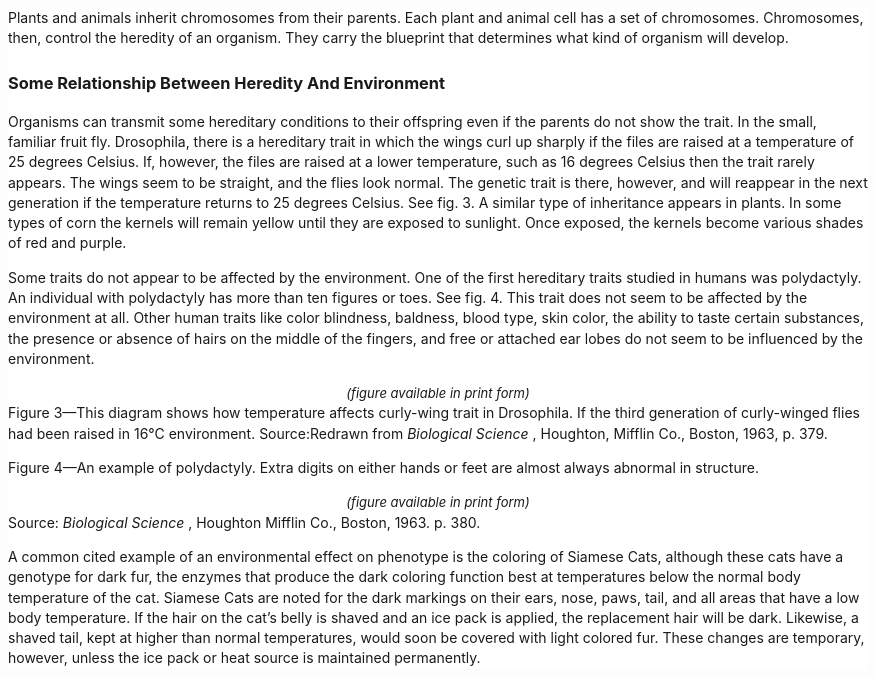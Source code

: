 Plants and animals inherit chromosomes from their parents. Each plant and animal cell has a set of chromosomes. Chromosomes, then, control the heredity of an organism. They carry the blueprint that determines what kind of organism will develop.

<h3>
  Some Relationship Between Heredity And Environment
 </h3>
 Organisms can transmit some hereditary conditions to their offspring even if the parents do not show the trait. In the small, familiar fruit fly. Drosophila, there is a hereditary trait in which the wings curl up sharply if the files are raised at a temperature of 25 degrees Celsius. If, however, the files are raised at a lower temperature, such as 16 degrees Celsius then the trait rarely appears. The wings seem to be straight, and the flies look normal. The genetic trait is there, however, and will reappear in the next generation if the temperature returns to 25 degrees Celsius. See fig. 3. A similar type of inheritance appears in plants. In some types of corn the kernels will remain yellow until they are exposed to sunlight. Once exposed, the kernels become various shades of red and purple.

Some traits do not appear to be affected by the environment. One of the first hereditary traits studied in humans was polydactyly. An individual with polydactyly has more than ten figures or toes. See fig. 4. This trait does not seem to be affected by the environment at all. Other human traits like color blindness, baldness, blood type, skin color, the ability to taste certain substances, the presence or absence of hairs on the middle of the fingers, and free or attached ear lobes do not seem to be influenced by the environment.

<center>
  <i>
   <font size="-1">
    (figure available in print form)
   </font>
  </i>
 </center>
 Figure 3—This diagram shows how temperature affects curly-wing trait in Drosophila. If the third generation of curly-winged flies had been raised in 16°C environment. Source:Redrawn from
 <i>
  Biological Science
 </i>
 , Houghton, Mifflin Co., Boston, 1963, p. 379.
 <p>
  Figure 4—An example of polydactyly. Extra digits on either hands or feet are almost always abnormal in structure.
 </p>
<center>
  <i>
   <font size="-1">
    (figure available in print form)
   </font>
  </i>
 </center>
 Source:
 <i>
  Biological Science
 </i>
 , Houghton Mifflin Co., Boston, 1963. p. 380.
 <p>
  A common cited example of an environmental effect on phenotype is the coloring of Siamese Cats, although these cats have a genotype for dark fur, the enzymes that produce the dark coloring function best at temperatures below the normal body temperature of the cat. Siamese Cats are noted for the dark markings on their ears, nose, paws, tail, and all areas that have a low body temperature. If the hair on the cat’s belly is shaved and an ice pack is applied, the replacement hair will be dark. Likewise, a shaved tail, kept at higher than normal temperatures, would soon be covered with light colored fur. These changes are temporary, however, unless the ice pack or heat source is maintained permanently.
 </p>
 <p>